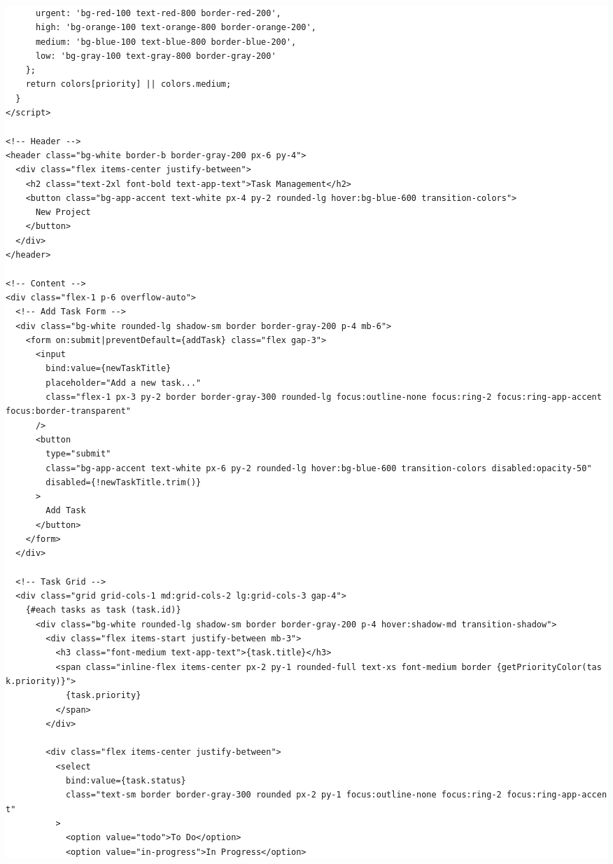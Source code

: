 ```svelte
      urgent: 'bg-red-100 text-red-800 border-red-200',
      high: 'bg-orange-100 text-orange-800 border-orange-200',
      medium: 'bg-blue-100 text-blue-800 border-blue-200',
      low: 'bg-gray-100 text-gray-800 border-gray-200'
    };
    return colors[priority] || colors.medium;
  }
</script>

<!-- Header -->
<header class="bg-white border-b border-gray-200 px-6 py-4">
  <div class="flex items-center justify-between">
    <h2 class="text-2xl font-bold text-app-text">Task Management</h2>
    <button class="bg-app-accent text-white px-4 py-2 rounded-lg hover:bg-blue-600 transition-colors">
      New Project
    </button>
  </div>
</header>

<!-- Content -->
<div class="flex-1 p-6 overflow-auto">
  <!-- Add Task Form -->
  <div class="bg-white rounded-lg shadow-sm border border-gray-200 p-4 mb-6">
    <form on:submit|preventDefault={addTask} class="flex gap-3">
      <input
        bind:value={newTaskTitle}
        placeholder="Add a new task..."
        class="flex-1 px-3 py-2 border border-gray-300 rounded-lg focus:outline-none focus:ring-2 focus:ring-app-accent focus:border-transparent"
      />
      <button
        type="submit"
        class="bg-app-accent text-white px-6 py-2 rounded-lg hover:bg-blue-600 transition-colors disabled:opacity-50"
        disabled={!newTaskTitle.trim()}
      >
        Add Task
      </button>
    </form>
  </div>
  
  <!-- Task Grid -->
  <div class="grid grid-cols-1 md:grid-cols-2 lg:grid-cols-3 gap-4">
    {#each tasks as task (task.id)}
      <div class="bg-white rounded-lg shadow-sm border border-gray-200 p-4 hover:shadow-md transition-shadow">
        <div class="flex items-start justify-between mb-3">
          <h3 class="font-medium text-app-text">{task.title}</h3>
          <span class="inline-flex items-center px-2 py-1 rounded-full text-xs font-medium border {getPriorityColor(task.priority)}">
            {task.priority}
          </span>
        </div>
        
        <div class="flex items-center justify-between">
          <select
            bind:value={task.status}
            class="text-sm border border-gray-300 rounded px-2 py-1 focus:outline-none focus:ring-2 focus:ring-app-accent"
          >
            <option value="todo">To Do</option>
            <option value="in-progress">In Progress</option>
```